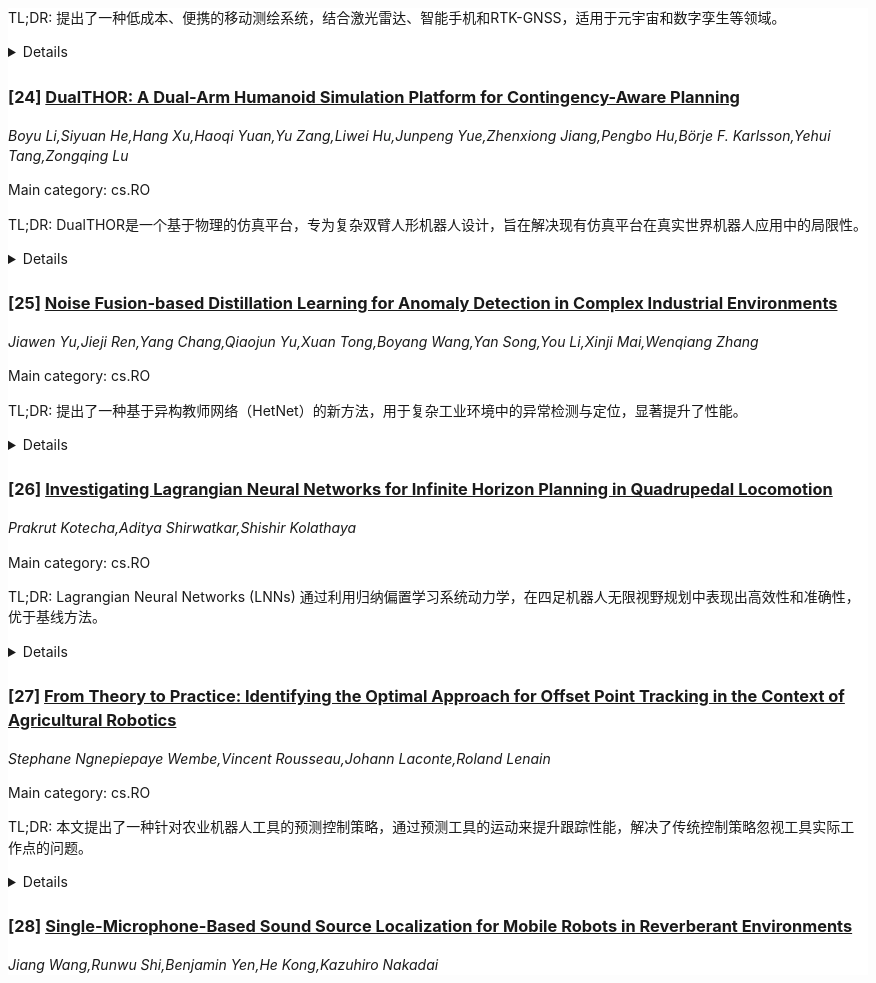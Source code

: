 TL;DR: 提出了一种低成本、便携的移动测绘系统，结合激光雷达、智能手机和RTK-GNSS，适用于元宇宙和数字孪生等领域。


<details><summary>Details</summary></details>


### [24] [DualTHOR: A Dual-Arm Humanoid Simulation Platform for Contingency-Aware Planning](https://arxiv.org/abs/2506.16012)
*Boyu Li,Siyuan He,Hang Xu,Haoqi Yuan,Yu Zang,Liwei Hu,Junpeng Yue,Zhenxiong Jiang,Pengbo Hu,Börje F. Karlsson,Yehui Tang,Zongqing Lu*

Main category: cs.RO

TL;DR: DualTHOR是一个基于物理的仿真平台，专为复杂双臂人形机器人设计，旨在解决现有仿真平台在真实世界机器人应用中的局限性。


<details><summary>Details</summary></details>


### [25] [Noise Fusion-based Distillation Learning for Anomaly Detection in Complex Industrial Environments](https://arxiv.org/abs/2506.16050)
*Jiawen Yu,Jieji Ren,Yang Chang,Qiaojun Yu,Xuan Tong,Boyang Wang,Yan Song,You Li,Xinji Mai,Wenqiang Zhang*

Main category: cs.RO

TL;DR: 提出了一种基于异构教师网络（HetNet）的新方法，用于复杂工业环境中的异常检测与定位，显著提升了性能。


<details><summary>Details</summary></details>


### [26] [Investigating Lagrangian Neural Networks for Infinite Horizon Planning in Quadrupedal Locomotion](https://arxiv.org/abs/2506.16079)
*Prakrut Kotecha,Aditya Shirwatkar,Shishir Kolathaya*

Main category: cs.RO

TL;DR: Lagrangian Neural Networks (LNNs) 通过利用归纳偏置学习系统动力学，在四足机器人无限视野规划中表现出高效性和准确性，优于基线方法。


<details><summary>Details</summary></details>


### [27] [From Theory to Practice: Identifying the Optimal Approach for Offset Point Tracking in the Context of Agricultural Robotics](https://arxiv.org/abs/2506.16143)
*Stephane Ngnepiepaye Wembe,Vincent Rousseau,Johann Laconte,Roland Lenain*

Main category: cs.RO

TL;DR: 本文提出了一种针对农业机器人工具的预测控制策略，通过预测工具的运动来提升跟踪性能，解决了传统控制策略忽视工具实际工作点的问题。


<details><summary>Details</summary></details>


### [28] [Single-Microphone-Based Sound Source Localization for Mobile Robots in Reverberant Environments](https://arxiv.org/abs/2506.16173)
*Jiang Wang,Runwu Shi,Benjamin Yen,He Kong,Kazuhiro Nakadai*
